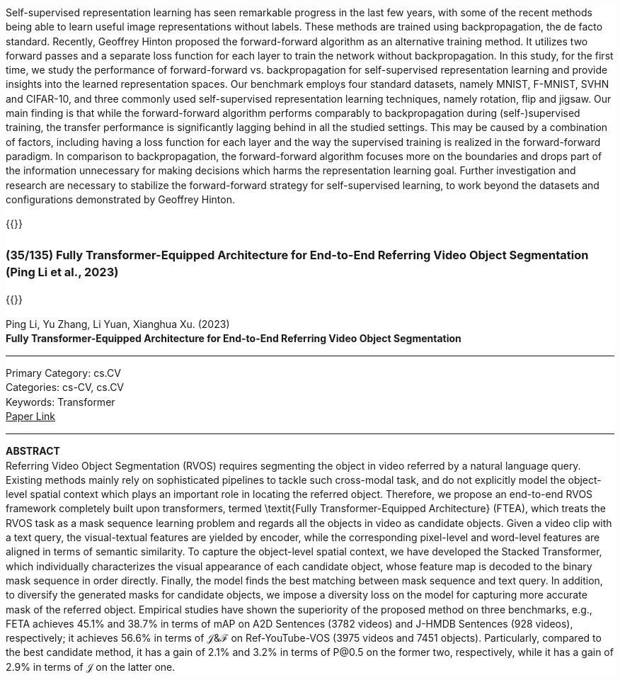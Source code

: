 Self-supervised representation learning has seen remarkable progress in the last few years, with some of the recent methods being able to learn useful image representations without labels. These methods are trained using backpropagation, the de facto standard. Recently, Geoffrey Hinton proposed the forward-forward algorithm as an alternative training method. It utilizes two forward passes and a separate loss function for each layer to train the network without backpropagation.   In this study, for the first time, we study the performance of forward-forward vs. backpropagation for self-supervised representation learning and provide insights into the learned representation spaces. Our benchmark employs four standard datasets, namely MNIST, F-MNIST, SVHN and CIFAR-10, and three commonly used self-supervised representation learning techniques, namely rotation, flip and jigsaw.   Our main finding is that while the forward-forward algorithm performs comparably to backpropagation during (self-)supervised training, the transfer performance is significantly lagging behind in all the studied settings. This may be caused by a combination of factors, including having a loss function for each layer and the way the supervised training is realized in the forward-forward paradigm. In comparison to backpropagation, the forward-forward algorithm focuses more on the boundaries and drops part of the information unnecessary for making decisions which harms the representation learning goal. Further investigation and research are necessary to stabilize the forward-forward strategy for self-supervised learning, to work beyond the datasets and configurations demonstrated by Geoffrey Hinton.

{{</citation>}}


### (35/135) Fully Transformer-Equipped Architecture for End-to-End Referring Video Object Segmentation (Ping Li et al., 2023)

{{<citation>}}

Ping Li, Yu Zhang, Li Yuan, Xianghua Xu. (2023)  
**Fully Transformer-Equipped Architecture for End-to-End Referring Video Object Segmentation**  

---
Primary Category: cs.CV  
Categories: cs-CV, cs.CV  
Keywords: Transformer  
[Paper Link](http://arxiv.org/abs/2309.11933v1)  

---


**ABSTRACT**  
Referring Video Object Segmentation (RVOS) requires segmenting the object in video referred by a natural language query. Existing methods mainly rely on sophisticated pipelines to tackle such cross-modal task, and do not explicitly model the object-level spatial context which plays an important role in locating the referred object. Therefore, we propose an end-to-end RVOS framework completely built upon transformers, termed \textit{Fully Transformer-Equipped Architecture} (FTEA), which treats the RVOS task as a mask sequence learning problem and regards all the objects in video as candidate objects. Given a video clip with a text query, the visual-textual features are yielded by encoder, while the corresponding pixel-level and word-level features are aligned in terms of semantic similarity. To capture the object-level spatial context, we have developed the Stacked Transformer, which individually characterizes the visual appearance of each candidate object, whose feature map is decoded to the binary mask sequence in order directly. Finally, the model finds the best matching between mask sequence and text query. In addition, to diversify the generated masks for candidate objects, we impose a diversity loss on the model for capturing more accurate mask of the referred object. Empirical studies have shown the superiority of the proposed method on three benchmarks, e.g., FETA achieves 45.1% and 38.7% in terms of mAP on A2D Sentences (3782 videos) and J-HMDB Sentences (928 videos), respectively; it achieves 56.6% in terms of $\mathcal{J\&F}$ on Ref-YouTube-VOS (3975 videos and 7451 objects). Particularly, compared to the best candidate method, it has a gain of 2.1% and 3.2% in terms of P$@$0.5 on the former two, respectively, while it has a gain of 2.9% in terms of $\mathcal{J}$ on the latter one.
